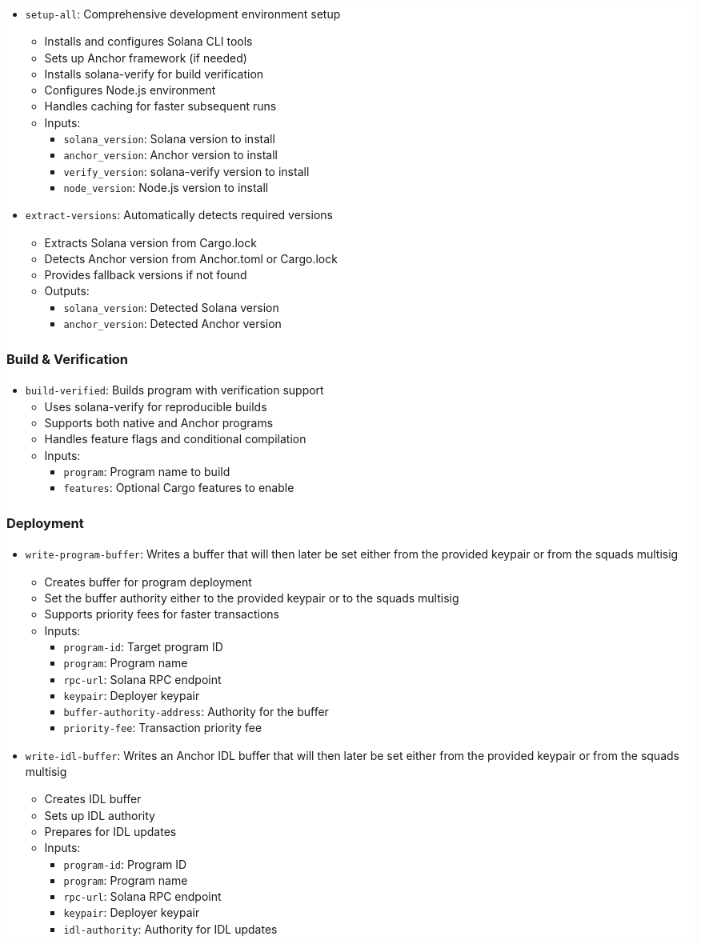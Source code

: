 - `setup-all`: Comprehensive development environment setup

  - Installs and configures Solana CLI tools
  - Sets up Anchor framework (if needed)
  - Installs solana-verify for build verification
  - Configures Node.js environment
  - Handles caching for faster subsequent runs
  - Inputs:
    - `solana_version`: Solana version to install
    - `anchor_version`: Anchor version to install
    - `verify_version`: solana-verify version to install
    - `node_version`: Node.js version to install

- `extract-versions`: Automatically detects required versions
  - Extracts Solana version from Cargo.lock
  - Detects Anchor version from Anchor.toml or Cargo.lock
  - Provides fallback versions if not found
  - Outputs:
    - `solana_version`: Detected Solana version
    - `anchor_version`: Detected Anchor version

### Build & Verification

- `build-verified`: Builds program with verification support
  - Uses solana-verify for reproducible builds
  - Supports both native and Anchor programs
  - Handles feature flags and conditional compilation
  - Inputs:
    - `program`: Program name to build
    - `features`: Optional Cargo features to enable

### Deployment

- `write-program-buffer`: Writes a buffer that will then later be set either from the provided keypair or from the squads multisig

  - Creates buffer for program deployment
  - Set the buffer authority either to the provided keypair or to the squads multisig
  - Supports priority fees for faster transactions
  - Inputs:
    - `program-id`: Target program ID
    - `program`: Program name
    - `rpc-url`: Solana RPC endpoint
    - `keypair`: Deployer keypair
    - `buffer-authority-address`: Authority for the buffer
    - `priority-fee`: Transaction priority fee

- `write-idl-buffer`: Writes an Anchor IDL buffer that will then later be set either from the provided keypair or from the squads multisig
  - Creates IDL buffer
  - Sets up IDL authority
  - Prepares for IDL updates
  - Inputs:
    - `program-id`: Program ID
    - `program`: Program name
    - `rpc-url`: Solana RPC endpoint
    - `keypair`: Deployer keypair
    - `idl-authority`: Authority for IDL updates
